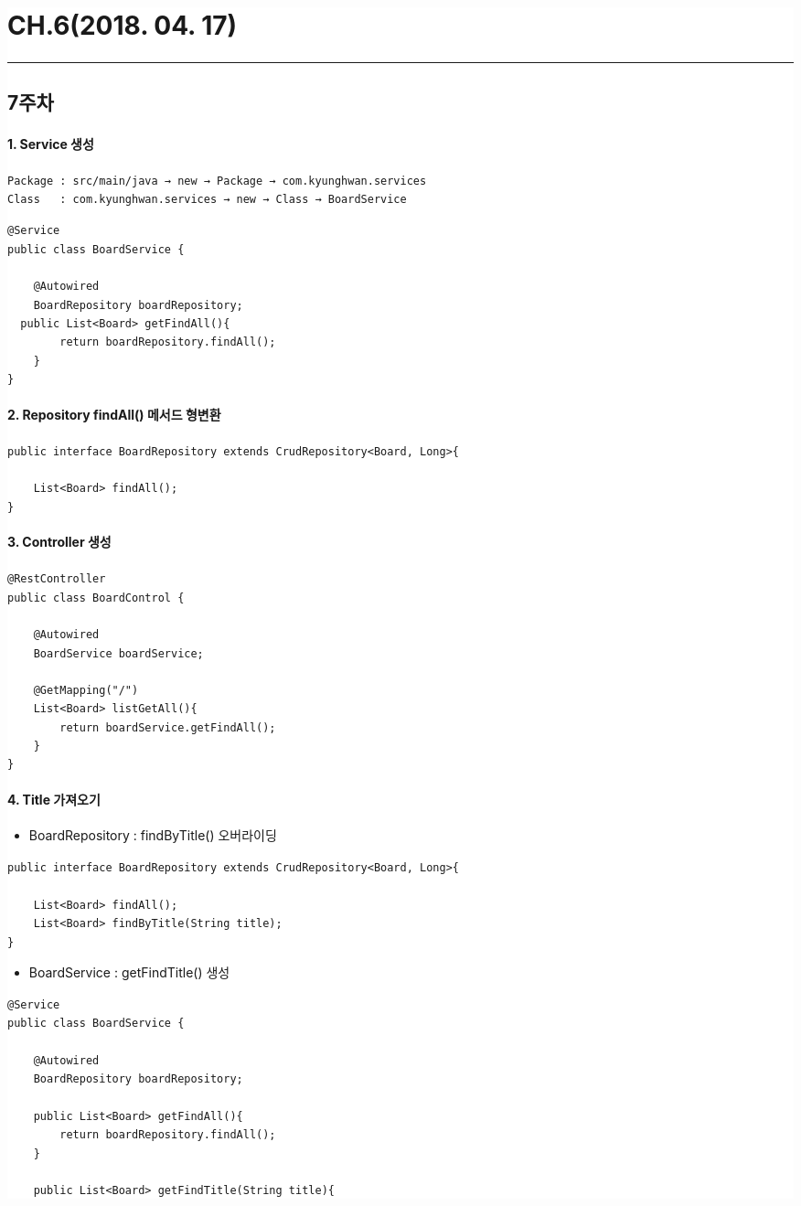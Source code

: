 # CH.6(2018. 04. 17)
----

## 7주차

#### 1. Service 생성
    Package : src/main/java → new → Package → com.kyunghwan.services
    Class   : com.kyunghwan.services → new → Class → BoardService
~~~
@Service
public class BoardService {

	@Autowired
	BoardRepository boardRepository;
  public List<Board> getFindAll(){
		return boardRepository.findAll();
	}
}
~~~
#### 2. Repository findAll() 메서드 형변환
~~~
public interface BoardRepository extends CrudRepository<Board, Long>{

	List<Board> findAll();
}
~~~
#### 3. Controller 생성
~~~
@RestController
public class BoardControl {

	@Autowired
	BoardService boardService;

	@GetMapping("/")
	List<Board> listGetAll(){
		return boardService.getFindAll();
	}
}
~~~
#### 4. Title 가져오기
- BoardRepository : findByTitle() 오버라이딩
~~~
public interface BoardRepository extends CrudRepository<Board, Long>{

	List<Board> findAll();
	List<Board> findByTitle(String title);
}
~~~
- BoardService : getFindTitle() 생성
~~~
@Service
public class BoardService {

	@Autowired
	BoardRepository boardRepository;

	public List<Board> getFindAll(){
		return boardRepository.findAll();
	}

	public List<Board> getFindTitle(String title){
~~~